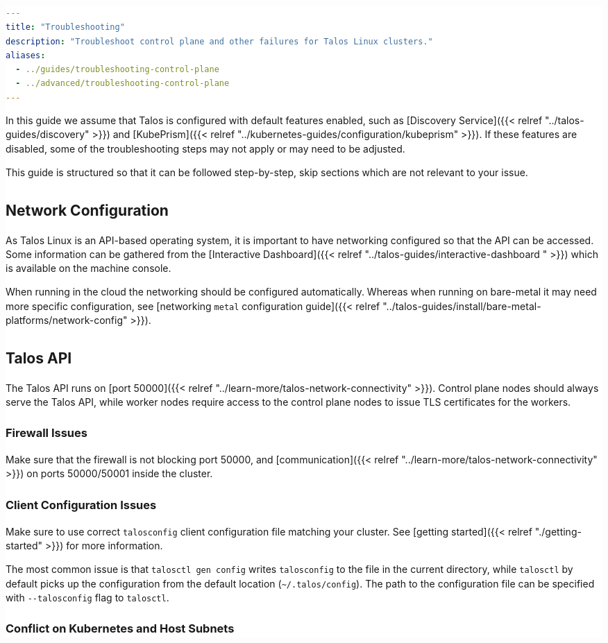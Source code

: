 ```yaml
---
title: "Troubleshooting"
description: "Troubleshoot control plane and other failures for Talos Linux clusters."
aliases:
  - ../guides/troubleshooting-control-plane
  - ../advanced/troubleshooting-control-plane
---
```




In this guide we assume that Talos is configured with default features enabled, such as [Discovery Service]({{< relref "../talos-guides/discovery" >}}) and [KubePrism]({{< relref "../kubernetes-guides/configuration/kubeprism" >}}).
If these features are disabled, some of the troubleshooting steps may not apply or may need to be adjusted.

This guide is structured so that it can be followed step-by-step, skip sections which are not relevant to your issue.

## Network Configuration

As Talos Linux is an API-based operating system, it is important to have networking configured so that the API can be accessed.
Some information can be gathered from the [Interactive Dashboard]({{< relref "../talos-guides/interactive-dashboard " >}}) which is available on the machine console.

When running in the cloud the networking should be configured automatically.
Whereas when running on bare-metal it may need more specific configuration, see [networking `metal` configuration guide]({{< relref "../talos-guides/install/bare-metal-platforms/network-config" >}}).

## Talos API

The Talos API runs on [port 50000]({{< relref "../learn-more/talos-network-connectivity" >}}).
Control plane nodes should always serve the Talos API, while worker nodes require access to the control plane nodes to issue TLS certificates for the workers.

### Firewall Issues

Make sure that the firewall is not blocking port 50000, and [communication]({{< relref "../learn-more/talos-network-connectivity" >}}) on ports 50000/50001 inside the cluster.

### Client Configuration Issues

Make sure to use correct `talosconfig` client configuration file matching your cluster.
See [getting started]({{< relref "./getting-started" >}}) for more information.

The most common issue is that `talosctl gen config` writes `talosconfig` to the file in the current directory, while `talosctl` by default picks up the configuration from the default location (`~/.talos/config`).
The path to the configuration file can be specified with `--talosconfig` flag to `talosctl`.

### Conflict on Kubernetes and Host Subnets
